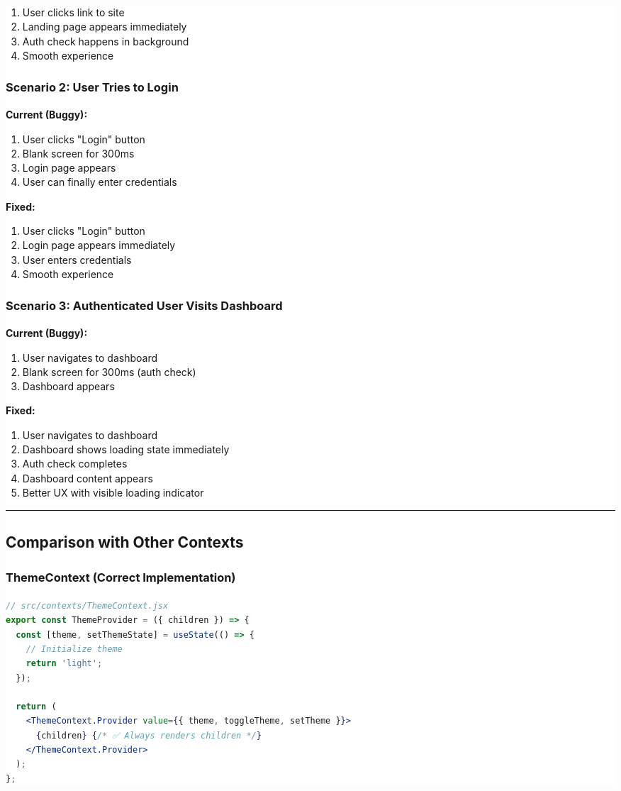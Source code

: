 1. User clicks link to site
2. Landing page appears immediately
3. Auth check happens in background
4. Smooth experience

### Scenario 2: User Tries to Login

**Current (Buggy):**

1. User clicks "Login" button
2. Blank screen for 300ms
3. Login page appears
4. User can finally enter credentials

**Fixed:**

1. User clicks "Login" button
2. Login page appears immediately
3. User enters credentials
4. Smooth experience

### Scenario 3: Authenticated User Visits Dashboard

**Current (Buggy):**

1. User navigates to dashboard
2. Blank screen for 300ms (auth check)
3. Dashboard appears

**Fixed:**

1. User navigates to dashboard
2. Dashboard shows loading state immediately
3. Auth check completes
4. Dashboard content appears
5. Better UX with visible loading indicator

---

## Comparison with Other Contexts

### ThemeContext (Correct Implementation)

```jsx
// src/contexts/ThemeContext.jsx
export const ThemeProvider = ({ children }) => {
  const [theme, setThemeState] = useState(() => {
    // Initialize theme
    return 'light';
  });

  return (
    <ThemeContext.Provider value={{ theme, toggleTheme, setTheme }}>
      {children} {/* ✅ Always renders children */}
    </ThemeContext.Provider>
  );
};
```
